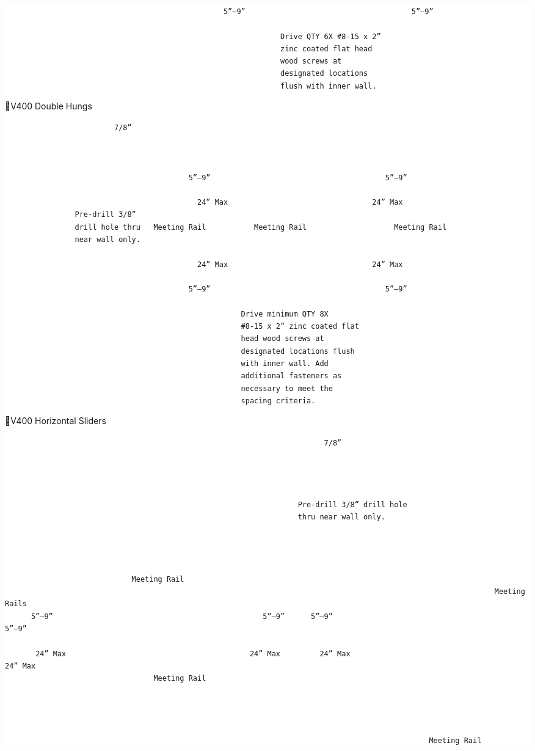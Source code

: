                                                       5”–9”                                      5”–9”

                                                                   Drive QTY 6X #8-15 x 2”
                                                                   zinc coated flat head
                                                                   wood screws at
                                                                   designated locations
                                                                   flush with inner wall.
V400 Double Hungs




                             7/8”



                                              5”–9”                                        5”–9”

                                                24” Max                                 24” Max
                    Pre-drill 3/8”
                    drill hole thru   Meeting Rail           Meeting Rail                    Meeting Rail
                    near wall only.

                                                24” Max                                 24” Max

                                              5”–9”                                        5”–9”

                                                          Drive minimum QTY 8X
                                                          #8-15 x 2” zinc coated flat
                                                          head wood screws at
                                                          designated locations flush
                                                          with inner wall. Add
                                                          additional fasteners as
                                                          necessary to meet the
                                                          spacing criteria.
V400 Horizontal Sliders

                                                                             7/8”




                                                                       Pre-drill 3/8” drill hole
                                                                       thru near wall only.




                                 Meeting Rail
                                                                                                                    Meeting Rails
          5”–9”                                                5”–9”      5”–9”                                                                       5”–9”

           24” Max                                          24” Max         24” Max                                                                24” Max
                                      Meeting Rail




                                                                                                     Meeting Rail


